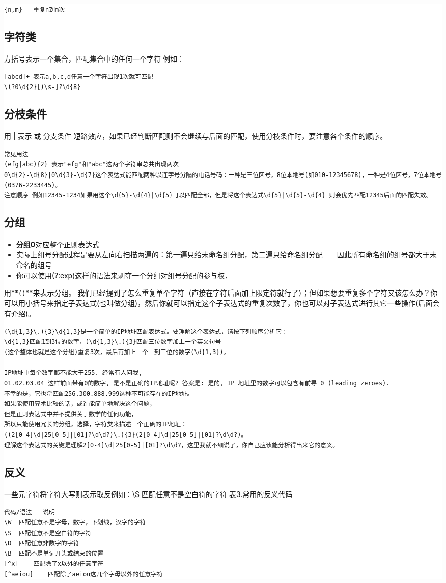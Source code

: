 ```
{n,m}	重复n到m次
```

## 字符类
方括号表示一个集合，匹配集合中的任何一个字符
例如：
``` regex
[abcd]+ 表示a,b,c,d任意一个字符出现1次就可匹配 
\(?0\d{2}[)\s-]?\d{8} 
```

## 分枝条件
用 | 表示 或 分支条件
短路效应，如果已经判断匹配则不会继续与后面的匹配，使用分枝条件时，要注意各个条件的顺序。
```
常见用法
(efg|abc){2} 表示"efg"和"abc"这两个字符串总共出现两次
0\d{2}-\d{8}|0\d{3}-\d{7}这个表达式能匹配两种以连字号分隔的电话号码：一种是三位区号，8位本地号(如010-12345678)，一种是4位区号，7位本地号(0376-2233445)。
注意顺序 例如12345-1234如果用这个\d{5}-\d{4}|\d{5}可以匹配全部，但是将这个表达式\d{5}|\d{5}-\d{4} 则会优先匹配12345后面的匹配失效。

```
## 分组
- **分组0**对应整个正则表达式
- 实际上组号分配过程是要从左向右扫描两遍的：第一遍只给未命名组分配，第二遍只给命名组分配－－因此所有命名组的组号都大于未命名的组号
- 你可以使用(?:exp)这样的语法来剥夺一个分组对组号分配的参与权．

用**```()```**来表示分组。
我们已经提到了怎么重复单个字符（直接在字符后面加上限定符就行了）；但如果想要重复多个字符又该怎么办？你可以用小括号来指定子表达式(也叫做分组)，然后你就可以指定这个子表达式的重复次数了，你也可以对子表达式进行其它一些操作(后面会有介绍)。

```
(\d{1,3}\.){3}\d{1,3}是一个简单的IP地址匹配表达式。要理解这个表达式，请按下列顺序分析它：
\d{1,3}匹配1到3位的数字，(\d{1,3}\.){3}匹配三位数字加上一个英文句号
(这个整体也就是这个分组)重复3次，最后再加上一个一到三位的数字(\d{1,3})。

IP地址中每个数字都不能大于255. 经常有人问我, 
01.02.03.04 这样前面带有0的数字, 是不是正确的IP地址呢? 答案是: 是的, IP 地址里的数字可以包含有前导 0 (leading zeroes).
不幸的是，它也将匹配256.300.888.999这种不可能存在的IP地址。
如果能使用算术比较的话，或许能简单地解决这个问题，
但是正则表达式中并不提供关于数学的任何功能，
所以只能使用冗长的分组，选择，字符类来描述一个正确的IP地址：
((2[0-4]\d|25[0-5]|[01]?\d\d?)\.){3}(2[0-4]\d|25[0-5]|[01]?\d\d?)。
理解这个表达式的关键是理解2[0-4]\d|25[0-5]|[01]?\d\d?，这里我就不细说了，你自己应该能分析得出来它的意义。
```

## 反义
一些元字符将字符大写则表示取反例如：\\S	匹配任意不是空白符的字符
表3.常用的反义代码
```
代码/语法	说明
\W	匹配任意不是字母，数字，下划线，汉字的字符
\S	匹配任意不是空白符的字符
\D	匹配任意非数字的字符
\B	匹配不是单词开头或结束的位置
[^x]	匹配除了x以外的任意字符
[^aeiou]	匹配除了aeiou这几个字母以外的任意字符
```
